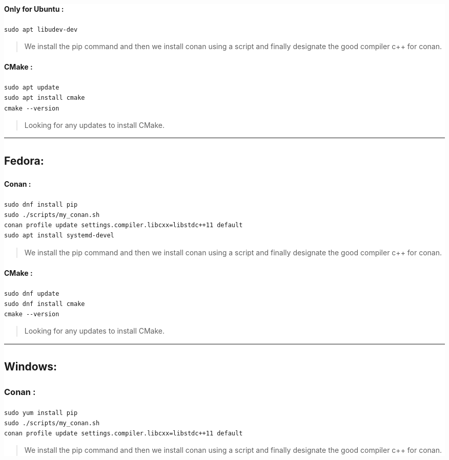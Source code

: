 #### **Only for Ubuntu :**
```
sudo apt libudev-dev
```

> We install the pip command and then we install conan using a script and finally designate the good compiler c++ for conan.

#### **CMake :**

```
sudo apt update
sudo apt install cmake
cmake --version
```

> Looking for any updates to install CMake.
---
## **Fedora:**

#### **Conan :**

```
sudo dnf install pip
sudo ./scripts/my_conan.sh
conan profile update settings.compiler.libcxx=libstdc++11 default
sudo apt install systemd-devel
```

> We install the pip command and then we install conan using a script and finally designate the good compiler c++ for conan.

#### **CMake :**

```
sudo dnf update
sudo dnf install cmake
cmake --version
```

> Looking for any updates to install CMake.

---

## **Windows:**

### **Conan :**

```
sudo yum install pip
sudo ./scripts/my_conan.sh
conan profile update settings.compiler.libcxx=libstdc++11 default
```

> We install the pip command and then we install conan using a script and finally designate the good compiler c++ for conan.
